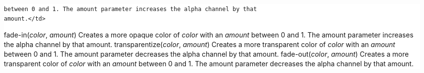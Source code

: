    between 0 and 1. The amount parameter increases the alpha channel by that 
    amount.</td>
  </tr>
  <tr>
    <td>fade-in(<em>color</em>, <em>amount</em>)</td>
    <td>Creates a more opaque color of <em>color</em> with an <em>amount</em> 
    between 0 and 1. The amount parameter increases the alpha channel by that 
    amount.</td>
  </tr>
  <tr>
    <td>transparentize(<em>color</em>, <em>amount</em>)</td>
    <td>Creates a more transparent color of <em>color</em> with an <em>amount</em> 
    between 0 and 1. The amount parameter decreases the alpha channel by that 
    amount.</td>
  </tr>
  <tr>
    <td>fade-out(<em>color</em>, <em>amount</em>)</td>
    <td>Creates a more transparent color of <em>color</em> with an <em>amount</em> 
    between 0 and 1. The amount parameter decreases the alpha channel by that 
    amount.</td>
  </tr>
</table>
